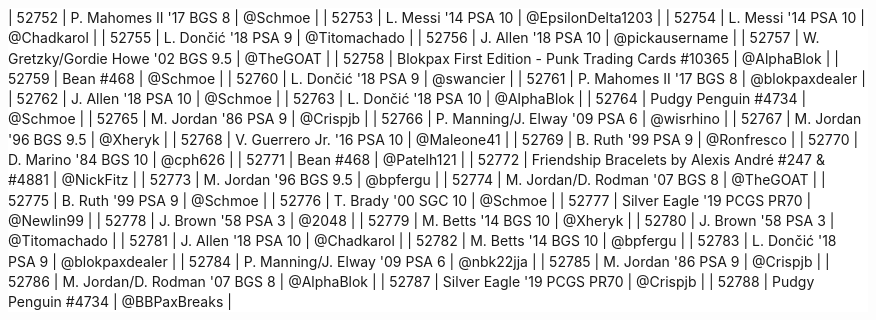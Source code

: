 | 52752 |  P. Mahomes II &#039;17 BGS 8 | \@Schmoe |
| 52753 |  L. Messi &#039;14 PSA 10 | \@EpsilonDelta1203 |
| 52754 |  L. Messi &#039;14 PSA 10 | \@Chadkarol |
| 52755 |  L. Dončić &#039;18 PSA 9 | \@Titomachado |
| 52756 |  J. Allen &#039;18 PSA 10 | \@pickausername |
| 52757 |  W. Gretzky/Gordie Howe &#039;02 BGS 9.5 | \@TheGOAT |
| 52758 |  Blokpax First Edition - Punk Trading Cards #10365 | \@AlphaBlok |
| 52759 |  Bean #468 | \@Schmoe |
| 52760 |  L. Dončić &#039;18 PSA 9 | \@swancier |
| 52761 |  P. Mahomes II &#039;17 BGS 8 | \@blokpaxdealer |
| 52762 |  J. Allen &#039;18 PSA 10 | \@Schmoe |
| 52763 |  L. Dončić &#039;18 PSA 10 | \@AlphaBlok |
| 52764 |  Pudgy Penguin #4734 | \@Schmoe |
| 52765 |  M. Jordan &#039;86 PSA 9 | \@Crispjb |
| 52766 |  P. Manning/J. Elway &#039;09 PSA 6 | \@wisrhino |
| 52767 |  M. Jordan &#039;96 BGS 9.5 | \@Xheryk |
| 52768 |  V. Guerrero Jr. &#039;16 PSA 10 | \@Maleone41 |
| 52769 |  B. Ruth &#039;99 PSA 9 | \@Ronfresco |
| 52770 |  D. Marino &#039;84 BGS 10 | \@cph626 |
| 52771 |  Bean #468 | \@Patelh121 |
| 52772 |  Friendship Bracelets by Alexis André #247 &amp; #4881 | \@NickFitz |
| 52773 |  M. Jordan &#039;96 BGS 9.5 | \@bpfergu |
| 52774 |  M. Jordan/D. Rodman &#039;07 BGS 8 | \@TheGOAT |
| 52775 |  B. Ruth &#039;99 PSA 9 | \@Schmoe |
| 52776 |  T. Brady &#039;00 SGC 10 | \@Schmoe |
| 52777 |  Silver Eagle &#039;19 PCGS PR70 | \@Newlin99 |
| 52778 |  J. Brown &#039;58 PSA 3 | \@2048 |
| 52779 |  M. Betts &#039;14 BGS 10 | \@Xheryk |
| 52780 |  J. Brown &#039;58 PSA 3 | \@Titomachado |
| 52781 |  J. Allen &#039;18 PSA 10 | \@Chadkarol |
| 52782 |  M. Betts &#039;14 BGS 10 | \@bpfergu |
| 52783 |  L. Dončić &#039;18 PSA 9 | \@blokpaxdealer |
| 52784 |  P. Manning/J. Elway &#039;09 PSA 6 | \@nbk22jja |
| 52785 |  M. Jordan &#039;86 PSA 9 | \@Crispjb |
| 52786 |  M. Jordan/D. Rodman &#039;07 BGS 8 | \@AlphaBlok |
| 52787 |  Silver Eagle &#039;19 PCGS PR70 | \@Crispjb |
| 52788 |  Pudgy Penguin #4734 | \@BBPaxBreaks |